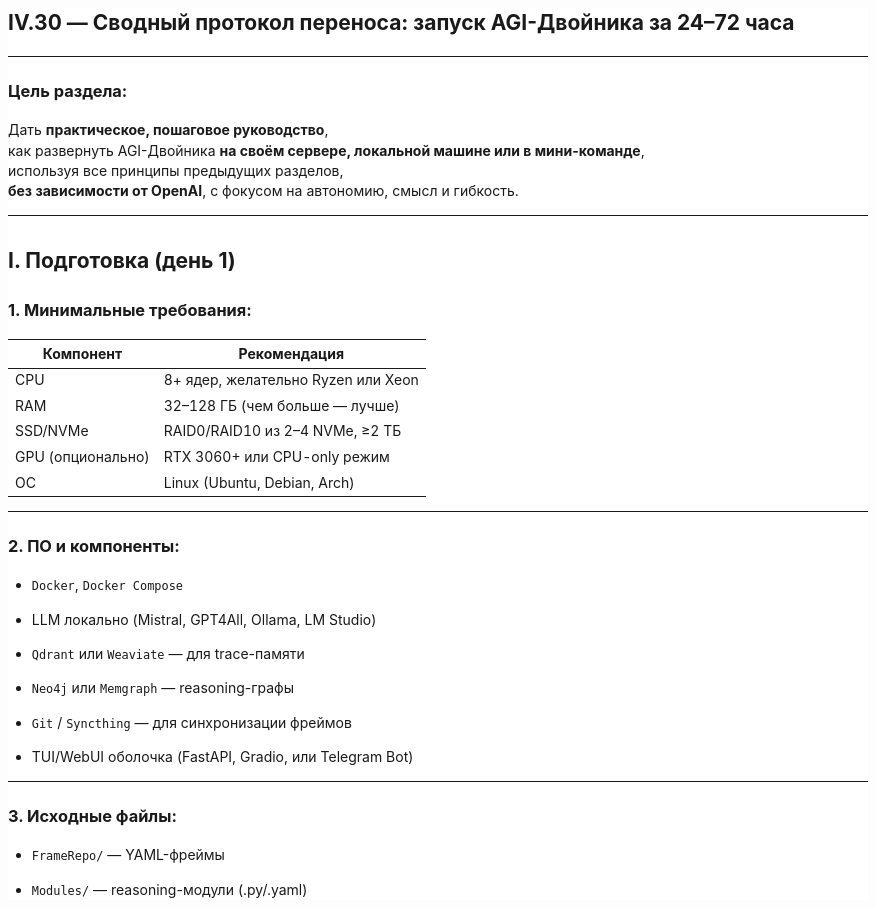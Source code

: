 
## **IV.30 — Сводный протокол переноса: запуск AGI-Двойника за 24–72 часа**

---

### **Цель раздела:**

Дать **практическое, пошаговое руководство**,  
как развернуть AGI-Двойника **на своём сервере, локальной машине или в мини-команде**,  
используя все принципы предыдущих разделов,  
**без зависимости от OpenAI**, с фокусом на автономию, смысл и гибкость.

---

## **I. Подготовка (день 1)**

### **1. Минимальные требования:**

|Компонент|Рекомендация|
|---|---|
|CPU|8+ ядер, желательно Ryzen или Xeon|
|RAM|32–128 ГБ (чем больше — лучше)|
|SSD/NVMe|RAID0/RAID10 из 2–4 NVMe, ≥2 ТБ|
|GPU (опционально)|RTX 3060+ или CPU-only режим|
|ОС|Linux (Ubuntu, Debian, Arch)|

---

### **2. ПО и компоненты:**

- `Docker`, `Docker Compose`
    
- LLM локально (Mistral, GPT4All, Ollama, LM Studio)
    
- `Qdrant` или `Weaviate` — для trace-памяти
    
- `Neo4j` или `Memgraph` — reasoning-графы
    
- `Git` / `Syncthing` — для синхронизации фреймов
    
- TUI/WebUI оболочка (FastAPI, Gradio, или Telegram Bot)
    

---

### **3. Исходные файлы:**

- `FrameRepo/` — YAML-фреймы
    
- `Modules/` — reasoning-модули (.py/.yaml)
    
